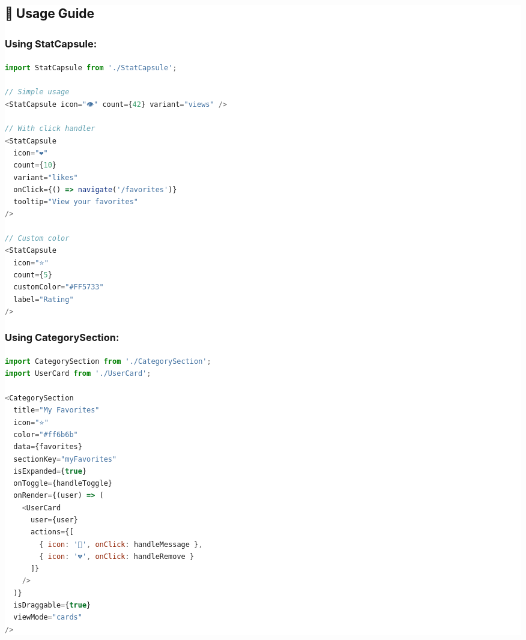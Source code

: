 
## 🎯 Usage Guide

### **Using StatCapsule:**

```javascript
import StatCapsule from './StatCapsule';

// Simple usage
<StatCapsule icon="👁️" count={42} variant="views" />

// With click handler
<StatCapsule 
  icon="❤️" 
  count={10} 
  variant="likes"
  onClick={() => navigate('/favorites')}
  tooltip="View your favorites"
/>

// Custom color
<StatCapsule 
  icon="⭐" 
  count={5} 
  customColor="#FF5733"
  label="Rating"
/>
```

### **Using CategorySection:**

```javascript
import CategorySection from './CategorySection';
import UserCard from './UserCard';

<CategorySection
  title="My Favorites"
  icon="⭐"
  color="#ff6b6b"
  data={favorites}
  sectionKey="myFavorites"
  isExpanded={true}
  onToggle={handleToggle}
  onRender={(user) => (
    <UserCard 
      user={user} 
      actions={[
        { icon: '💬', onClick: handleMessage },
        { icon: '💔', onClick: handleRemove }
      ]}
    />
  )}
  isDraggable={true}
  viewMode="cards"
/>
```
